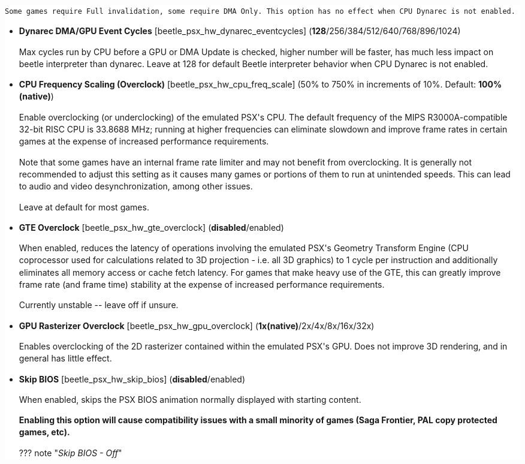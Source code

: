	Some games require Full invalidation, some require DMA Only. This option has no effect when CPU Dynarec is not enabled.

- **Dynarec DMA/GPU Event Cycles** [beetle_psx_hw_dynarec_eventcycles] (**128**/256/384/512/640/768/896/1024)

	Max cycles run by CPU before a GPU or DMA Update is checked, higher number will be faster, has much less impact on beetle interpreter than dynarec. Leave at 128 for default Beetle interpreter behavior when CPU Dynarec is not enabled.

- **CPU Frequency Scaling (Overclock)** [beetle_psx_hw_cpu_freq_scale] (50% to 750% in increments of 10%. Default: **100%(native)**)

	Enable overclocking (or underclocking) of the emulated PSX's CPU. The default frequency of the MIPS R3000A-compatible 32-bit RISC CPU is 33.8688 MHz; running at higher frequencies can eliminate slowdown and improve frame rates in certain games at the expense of increased performance requirements.

	Note that some games have an internal frame rate limiter and may not benefit from overclocking. It is generally not recommended to adjust this setting as it causes many games or portions of them to run at unintended speeds. This can lead to audio and video desynchronization, among other issues.

	Leave at default for most games.

- **GTE Overclock** [beetle_psx_hw_gte_overclock] (**disabled**/enabled)

	When enabled, reduces the latency of operations involving the emulated PSX's Geometry Transform Engine (CPU coprocessor used for calculations related to 3D projection - i.e. all 3D graphics) to 1 cycle per instruction and additionally eliminates all memory access or cache fetch latency. For games that make heavy use of the GTE, this can greatly improve frame rate (and frame time) stability at the expense of increased performance requirements.

	Currently unstable -- leave off if unsure.

- **GPU Rasterizer Overclock** [beetle_psx_hw_gpu_overclock] (**1x(native)**/2x/4x/8x/16x/32x)

	Enables overclocking of the 2D rasterizer contained within the emulated PSX's GPU. Does not improve 3D rendering, and in general has little effect.

- **Skip BIOS** [beetle_psx_hw_skip_bios] (**disabled**/enabled)

	When enabled, skips the PSX BIOS animation normally displayed with starting content.

	**Enabling this option will cause compatibility issues with a small minority of games (Saga Frontier, PAL copy protected games, etc).**

	??? note "*Skip BIOS - Off*"